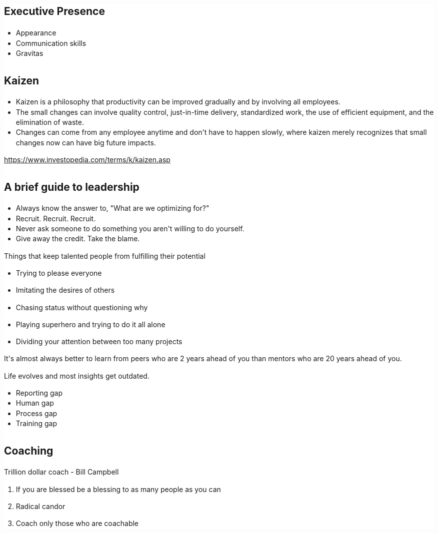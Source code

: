 ## Executive Presence

- Appearance
- Communication skills
- Gravitas

## Kaizen

- Kaizen is a philosophy that productivity can be improved gradually and by involving all employees.
- The small changes can involve quality control, just-in-time delivery, standardized work, the use of efficient equipment, and the elimination of waste.
- Changes can come from any employee anytime and don't have to happen slowly, where kaizen merely recognizes that small changes now can have big future impacts.

<https://www.investopedia.com/terms/k/kaizen.asp>

## A brief guide to leadership

- Always know the answer to, "What are we optimizing for?"
- Recruit. Recruit. Recruit.
- Never ask someone to do something you aren't willing to do yourself.
- Give away the credit. Take the blame.

Things that keep talented people from fulfilling their potential

- Trying to please everyone

- Imitating the desires of others

- Chasing status without questioning why

- Playing superhero and trying to do it all alone

- Dividing your attention between too many projects

It's almost always better to learn from peers who are 2 years ahead of you than mentors who are 20 years ahead of you.

Life evolves and most insights get outdated.

- Reporting gap
- Human gap
- Process gap
- Training gap

## Coaching

Trillion dollar coach - Bill Campbell

1. If you are blessed be a blessing to as many people as you can

2. Radical candor

3. Coach only those who are coachable
